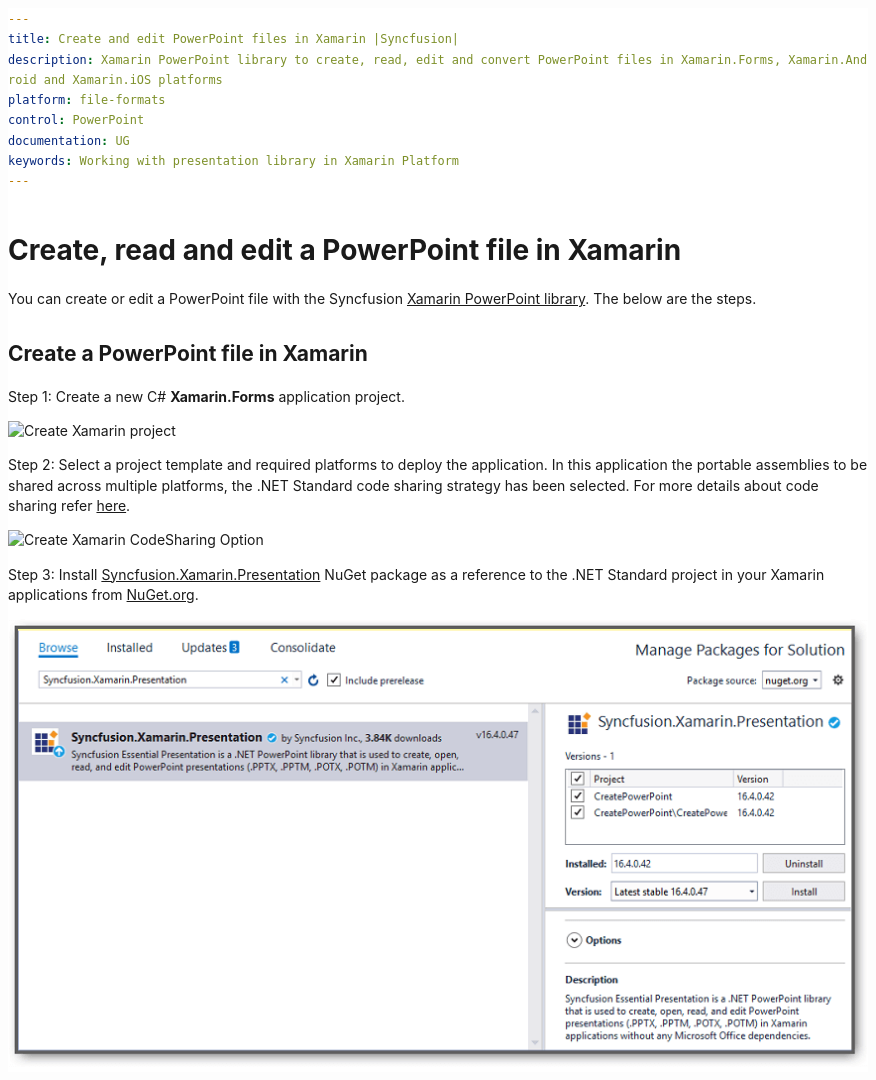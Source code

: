 ```yaml
---
title: Create and edit PowerPoint files in Xamarin |Syncfusion|
description: Xamarin PowerPoint library to create, read, edit and convert PowerPoint files in Xamarin.Forms, Xamarin.Android and Xamarin.iOS platforms
platform: file-formats
control: PowerPoint
documentation: UG
keywords: Working with presentation library in Xamarin Platform
---
```

# Create, read and edit a PowerPoint file in Xamarin

You can create or edit a PowerPoint file with the Syncfusion [Xamarin PowerPoint library](https://www.syncfusion.com/powerpoint-framework/xamarin/powerpoint-library). The below are the steps.

## Create a PowerPoint file in Xamarin

Step 1: Create a new C# **Xamarin.Forms** application project.

![Create Xamarin project](Workingwith_Xamarin/CreateProject.png)

Step 2: Select a project template and required platforms to deploy the application. In this application the portable assemblies to be shared across multiple platforms, the .NET Standard code sharing strategy has been selected. For more details about code sharing refer [here](https://docs.microsoft.com/en-us/xamarin/cross-platform/app-fundamentals/code-sharing).

![Create Xamarin CodeSharing Option](Workingwith_Xamarin/CodeSharing.png)

Step 3: Install [Syncfusion.Xamarin.Presentation](https://www.nuget.org/packages/Syncfusion.Xamarin.Presentation/) NuGet package as a reference to the .NET Standard project in your Xamarin applications from [NuGet.org](https://www.nuget.org/).

![Install Xamarin Nuget](Workingwith_Xamarin/InstallNuget.png)
